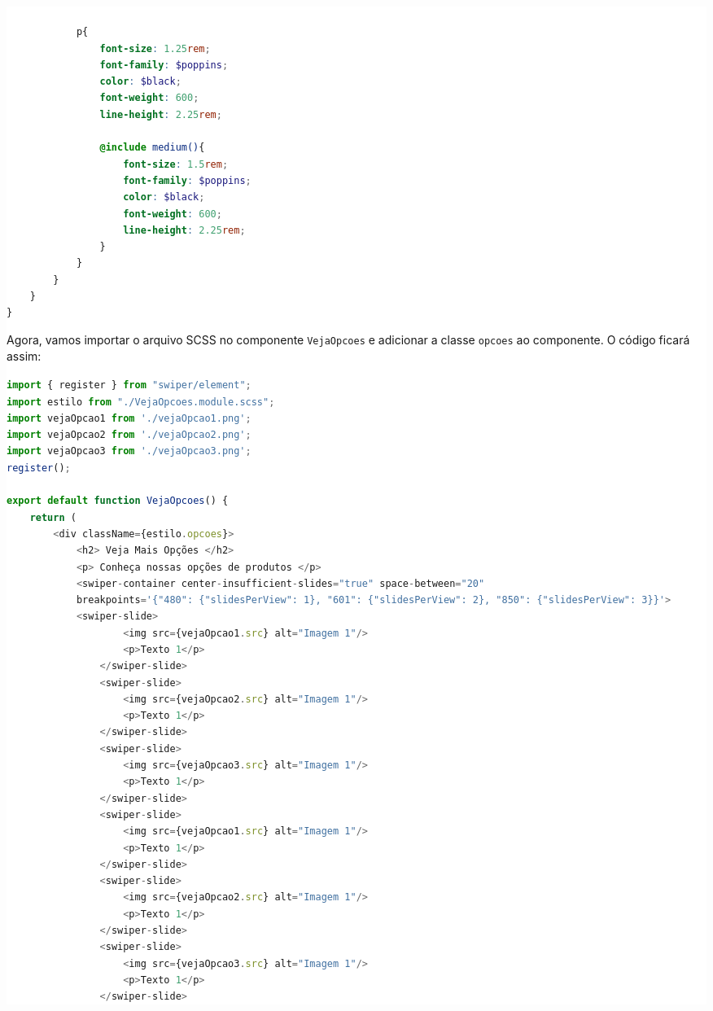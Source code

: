 ```scss

			p{
				font-size: 1.25rem;
				font-family: $poppins;
				color: $black;
				font-weight: 600;
				line-height: 2.25rem;

				@include medium(){
					font-size: 1.5rem;
					font-family: $poppins;
					color: $black;
					font-weight: 600;
					line-height: 2.25rem;
				}
			}
		}
	}
}
```

Agora, vamos importar o arquivo SCSS no componente `VejaOpcoes` e adicionar a classe `opcoes` ao componente. O código ficará assim:

```javascript
import { register } from "swiper/element";
import estilo from "./VejaOpcoes.module.scss";
import vejaOpcao1 from './vejaOpcao1.png';
import vejaOpcao2 from './vejaOpcao2.png';
import vejaOpcao3 from './vejaOpcao3.png';
register();

export default function VejaOpcoes() {
	return (
		<div className={estilo.opcoes}>
			<h2> Veja Mais Opções </h2>
			<p> Conheça nossas opções de produtos </p>
			<swiper-container center-insufficient-slides="true" space-between="20"
			breakpoints='{"480": {"slidesPerView": 1}, "601": {"slidesPerView": 2}, "850": {"slidesPerView": 3}}'>
			<swiper-slide>
					<img src={vejaOpcao1.src} alt="Imagem 1"/>
					<p>Texto 1</p>
				</swiper-slide>
				<swiper-slide>
					<img src={vejaOpcao2.src} alt="Imagem 1"/>
					<p>Texto 1</p>
				</swiper-slide>
				<swiper-slide>
					<img src={vejaOpcao3.src} alt="Imagem 1"/>
					<p>Texto 1</p>
				</swiper-slide>
				<swiper-slide>
					<img src={vejaOpcao1.src} alt="Imagem 1"/>
					<p>Texto 1</p>
				</swiper-slide>
				<swiper-slide>
					<img src={vejaOpcao2.src} alt="Imagem 1"/>
					<p>Texto 1</p>
				</swiper-slide>
				<swiper-slide>
					<img src={vejaOpcao3.src} alt="Imagem 1"/>
					<p>Texto 1</p>
				</swiper-slide>
```
